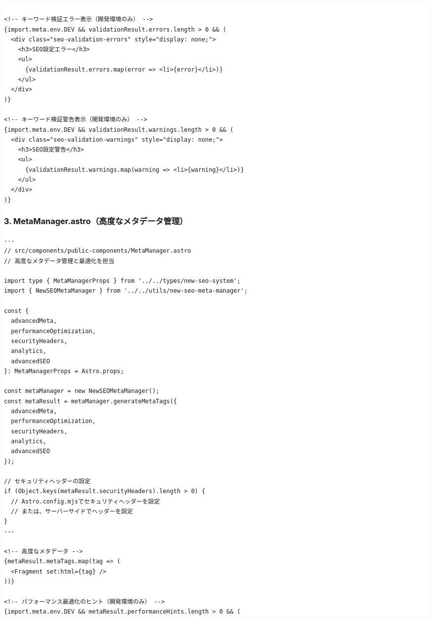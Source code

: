 ```astro

<!-- キーワード検証エラー表示（開発環境のみ） -->
{import.meta.env.DEV && validationResult.errors.length > 0 && (
  <div class="seo-validation-errors" style="display: none;">
    <h3>SEO設定エラー</h3>
    <ul>
      {validationResult.errors.map(error => <li>{error}</li>)}
    </ul>
  </div>
)}

<!-- キーワード検証警告表示（開発環境のみ） -->
{import.meta.env.DEV && validationResult.warnings.length > 0 && (
  <div class="seo-validation-warnings" style="display: none;">
    <h3>SEO設定警告</h3>
    <ul>
      {validationResult.warnings.map(warning => <li>{warning}</li>)}
    </ul>
  </div>
)}
```

### **3. MetaManager.astro（高度なメタデータ管理）**

```astro
---
// src/components/public-components/MetaManager.astro
// 高度なメタデータ管理と最適化を担当

import type { MetaManagerProps } from '../../types/new-seo-system';
import { NewSEOMetaManager } from '../../utils/new-seo-meta-manager';

const {
  advancedMeta,
  performanceOptimization,
  securityHeaders,
  analytics,
  advancedSEO
}: MetaManagerProps = Astro.props;

const metaManager = new NewSEOMetaManager();
const metaResult = metaManager.generateMetaTags({
  advancedMeta,
  performanceOptimization,
  securityHeaders,
  analytics,
  advancedSEO
});

// セキュリティヘッダーの設定
if (Object.keys(metaResult.securityHeaders).length > 0) {
  // Astro.config.mjsでセキュリティヘッダーを設定
  // または、サーバーサイドでヘッダーを設定
}
---

<!-- 高度なメタデータ -->
{metaResult.metaTags.map(tag => (
  <Fragment set:html={tag} />
))}

<!-- パフォーマンス最適化のヒント（開発環境のみ） -->
{import.meta.env.DEV && metaResult.performanceHints.length > 0 && (
```